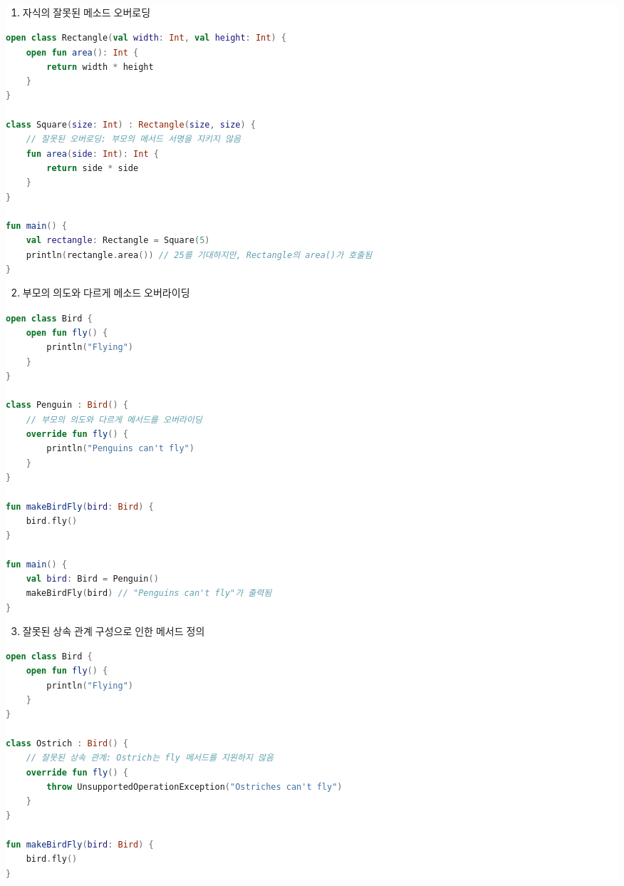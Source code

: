 1. 자식의 잘못된 메소드 오버로딩

```kotlin
open class Rectangle(val width: Int, val height: Int) {
    open fun area(): Int {
        return width * height
    }
}

class Square(size: Int) : Rectangle(size, size) {
    // 잘못된 오버로딩: 부모의 메서드 서명을 지키지 않음
    fun area(side: Int): Int {
        return side * side
    }
}

fun main() {
    val rectangle: Rectangle = Square(5)
    println(rectangle.area()) // 25를 기대하지만, Rectangle의 area()가 호출됨
}
```

2. 부모의 의도와 다르게 메소드 오버라이딩

```kotlin
open class Bird {
    open fun fly() {
        println("Flying")
    }
}

class Penguin : Bird() {
    // 부모의 의도와 다르게 메서드를 오버라이딩
    override fun fly() {
        println("Penguins can't fly")
    }
}

fun makeBirdFly(bird: Bird) {
    bird.fly()
}

fun main() {
    val bird: Bird = Penguin()
    makeBirdFly(bird) // "Penguins can't fly"가 출력됨
}
```

3. 잘못된 상속 관계 구성으로 인한 메서드 정의

```kotlin
open class Bird {
    open fun fly() {
        println("Flying")
    }
}

class Ostrich : Bird() {
    // 잘못된 상속 관계: Ostrich는 fly 메서드를 지원하지 않음
    override fun fly() {
        throw UnsupportedOperationException("Ostriches can't fly")
    }
}

fun makeBirdFly(bird: Bird) {
    bird.fly()
}
```
